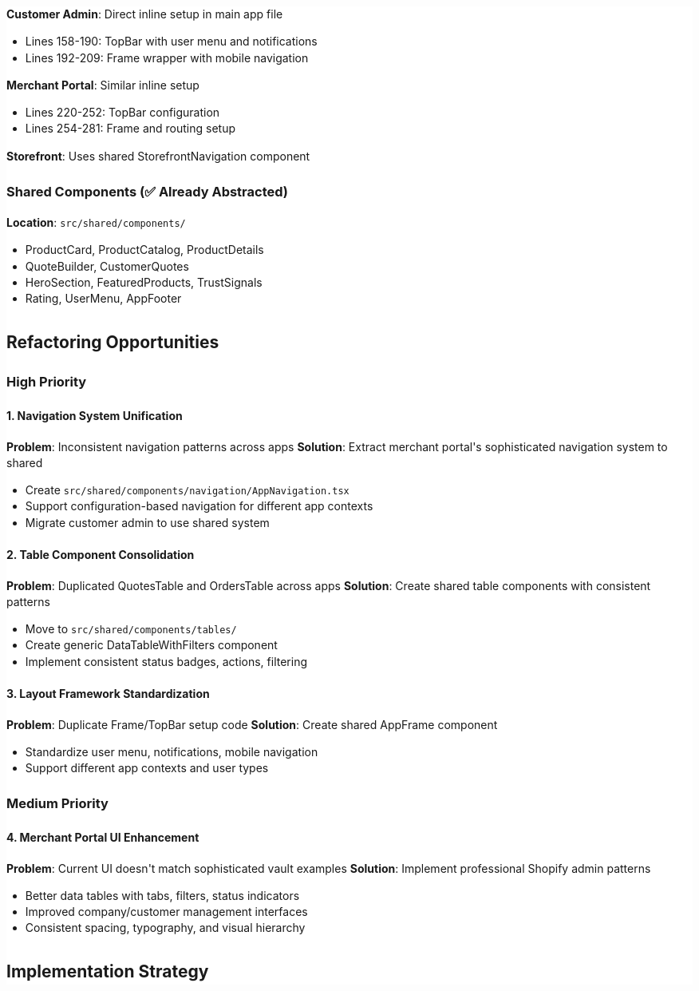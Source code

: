 **Customer Admin**: Direct inline setup in main app file
- Lines 158-190: TopBar with user menu and notifications
- Lines 192-209: Frame wrapper with mobile navigation

**Merchant Portal**: Similar inline setup
- Lines 220-252: TopBar configuration
- Lines 254-281: Frame and routing setup

**Storefront**: Uses shared StorefrontNavigation component

### Shared Components (✅ Already Abstracted)
**Location**: `src/shared/components/`
- ProductCard, ProductCatalog, ProductDetails
- QuoteBuilder, CustomerQuotes
- HeroSection, FeaturedProducts, TrustSignals
- Rating, UserMenu, AppFooter

## Refactoring Opportunities

### High Priority

#### 1. Navigation System Unification
**Problem**: Inconsistent navigation patterns across apps
**Solution**: Extract merchant portal's sophisticated navigation system to shared
- Create `src/shared/components/navigation/AppNavigation.tsx`
- Support configuration-based navigation for different app contexts
- Migrate customer admin to use shared system

#### 2. Table Component Consolidation
**Problem**: Duplicated QuotesTable and OrdersTable across apps
**Solution**: Create shared table components with consistent patterns
- Move to `src/shared/components/tables/`
- Create generic DataTableWithFilters component
- Implement consistent status badges, actions, filtering

#### 3. Layout Framework Standardization
**Problem**: Duplicate Frame/TopBar setup code
**Solution**: Create shared AppFrame component
- Standardize user menu, notifications, mobile navigation
- Support different app contexts and user types

### Medium Priority

#### 4. Merchant Portal UI Enhancement
**Problem**: Current UI doesn't match sophisticated vault examples
**Solution**: Implement professional Shopify admin patterns
- Better data tables with tabs, filters, status indicators
- Improved company/customer management interfaces
- Consistent spacing, typography, and visual hierarchy

## Implementation Strategy
